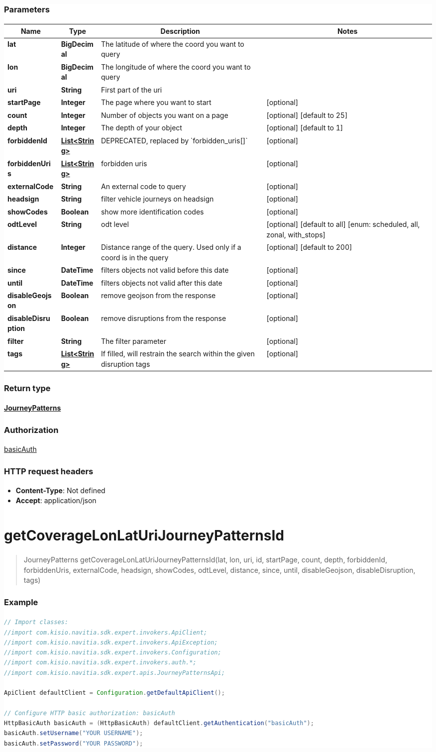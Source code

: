 ### Parameters

Name | Type | Description  | Notes
------------- | ------------- | ------------- | -------------
 **lat** | **BigDecimal**|  The latitude of where the coord you want to query |
 **lon** | **BigDecimal**|  The longitude of where the coord you want to query |
 **uri** | **String**| First part of the uri |
 **startPage** | **Integer**| The page where you want to start | [optional]
 **count** | **Integer**| Number of objects you want on a page | [optional] [default to 25]
 **depth** | **Integer**| The depth of your object | [optional] [default to 1]
 **forbiddenId** | [**List&lt;String&gt;**](String.md)| DEPRECATED, replaced by &#x60;forbidden_uris[]&#x60; | [optional]
 **forbiddenUris** | [**List&lt;String&gt;**](String.md)| forbidden uris | [optional]
 **externalCode** | **String**| An external code to query | [optional]
 **headsign** | **String**| filter vehicle journeys on headsign | [optional]
 **showCodes** | **Boolean**| show more identification codes | [optional]
 **odtLevel** | **String**| odt level | [optional] [default to all] [enum: scheduled, all, zonal, with_stops]
 **distance** | **Integer**| Distance range of the query. Used only if a coord is in the query | [optional] [default to 200]
 **since** | **DateTime**| filters objects not valid before this date | [optional]
 **until** | **DateTime**| filters objects not valid after this date | [optional]
 **disableGeojson** | **Boolean**| remove geojson from the response | [optional]
 **disableDisruption** | **Boolean**| remove disruptions from the response | [optional]
 **filter** | **String**| The filter parameter | [optional]
 **tags** | [**List&lt;String&gt;**](String.md)| If filled, will restrain the search within the given disruption tags | [optional]

### Return type

[**JourneyPatterns**](JourneyPatterns.md)

### Authorization

[basicAuth](../README.md#basicAuth)

### HTTP request headers

 - **Content-Type**: Not defined
 - **Accept**: application/json

<a name="getCoverageLonLatUriJourneyPatternsId"></a>
# **getCoverageLonLatUriJourneyPatternsId**
> JourneyPatterns getCoverageLonLatUriJourneyPatternsId(lat, lon, uri, id, startPage, count, depth, forbiddenId, forbiddenUris, externalCode, headsign, showCodes, odtLevel, distance, since, until, disableGeojson, disableDisruption, tags)



### Example
```java
// Import classes:
//import com.kisio.navitia.sdk.expert.invokers.ApiClient;
//import com.kisio.navitia.sdk.expert.invokers.ApiException;
//import com.kisio.navitia.sdk.expert.invokers.Configuration;
//import com.kisio.navitia.sdk.expert.invokers.auth.*;
//import com.kisio.navitia.sdk.expert.apis.JourneyPatternsApi;

ApiClient defaultClient = Configuration.getDefaultApiClient();

// Configure HTTP basic authorization: basicAuth
HttpBasicAuth basicAuth = (HttpBasicAuth) defaultClient.getAuthentication("basicAuth");
basicAuth.setUsername("YOUR USERNAME");
basicAuth.setPassword("YOUR PASSWORD");
```